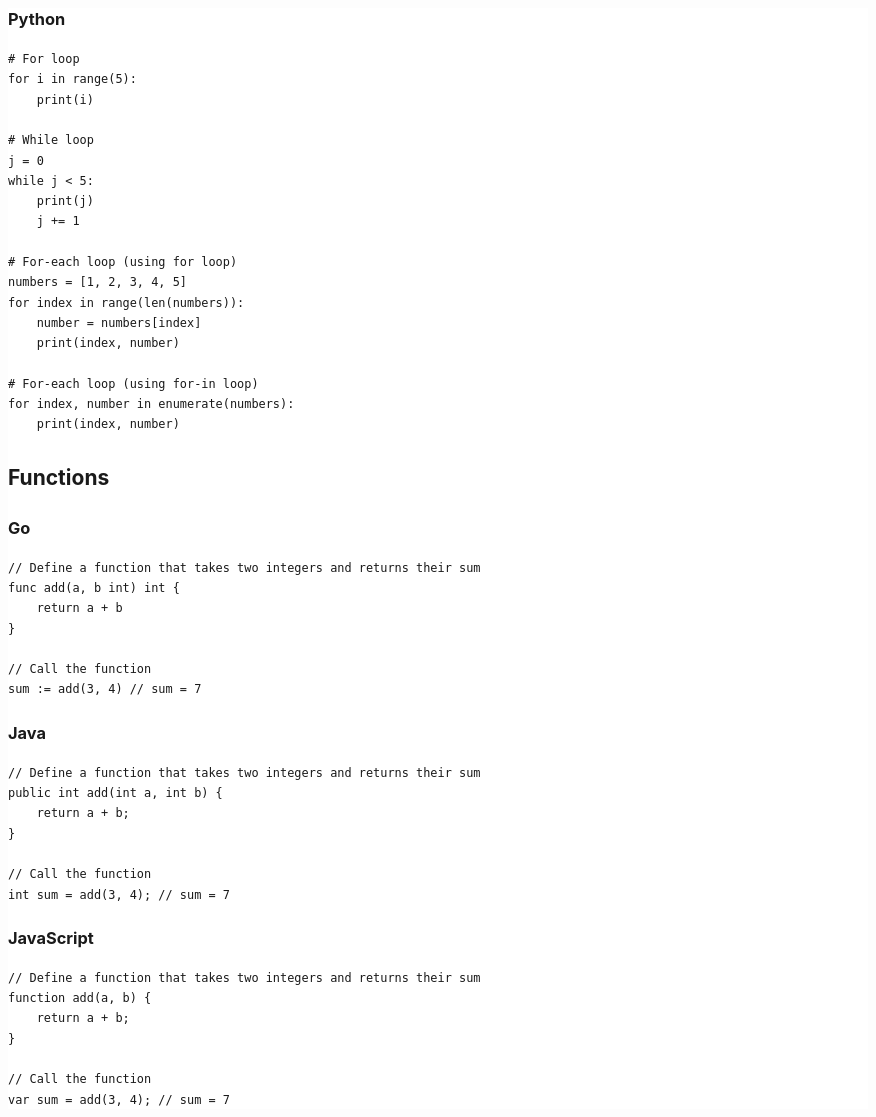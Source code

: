 ### Python

```
# For loop
for i in range(5):
    print(i)

# While loop
j = 0
while j < 5:
    print(j)
    j += 1

# For-each loop (using for loop)
numbers = [1, 2, 3, 4, 5]
for index in range(len(numbers)):
    number = numbers[index]
    print(index, number)

# For-each loop (using for-in loop)
for index, number in enumerate(numbers):
    print(index, number)
```

## Functions
### Go
```
// Define a function that takes two integers and returns their sum
func add(a, b int) int {
    return a + b
}

// Call the function
sum := add(3, 4) // sum = 7
```

### Java
```
// Define a function that takes two integers and returns their sum
public int add(int a, int b) {
    return a + b;
}

// Call the function
int sum = add(3, 4); // sum = 7
```

### JavaScript
```
// Define a function that takes two integers and returns their sum
function add(a, b) {
    return a + b;
}

// Call the function
var sum = add(3, 4); // sum = 7
```
